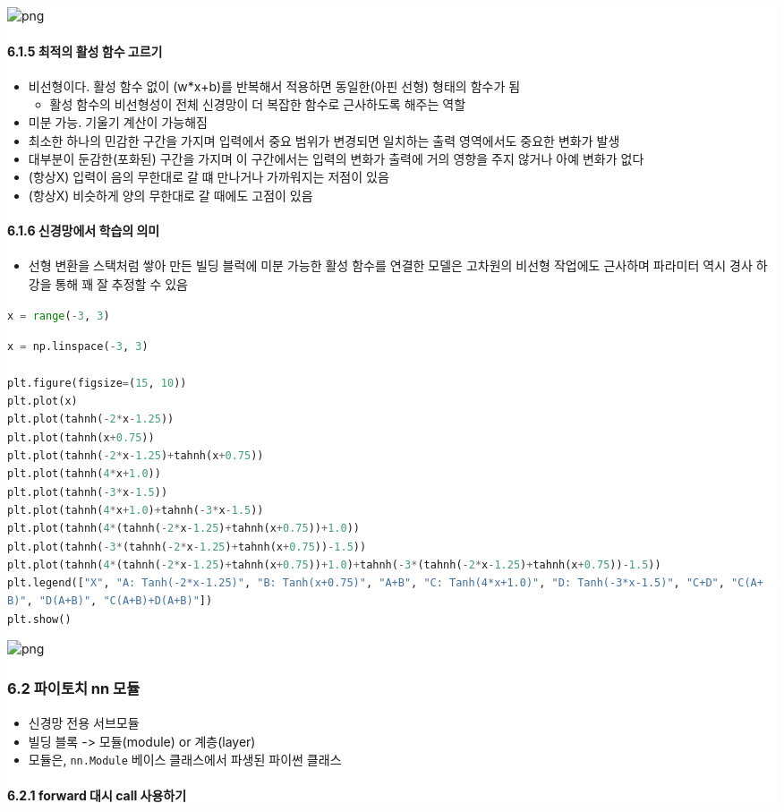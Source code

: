 
    
![png](https://github.com/nuyhc/github.io.archives/blob/main/2023-01-01_ptm3_files/2023-01-01_ptm3_4_0.png?raw=true)
    


#### 6.1.5 최적의 활성 함수 고르기
- 비선형이다. 활성 함수 없이 (w*x+b)를 반복해서 적용하면 동일한(아핀 선형) 형태의 함수가 됨
  - 활성 함수의 비선형성이 전체 신경망이 더 복잡한 함수로 근사하도록 해주는 역할
- 미분 가능. 기울기 계산이 가능해짐
- 최소한 하나의 민감한 구간을 가지며 입력에서 중요 범위가 변경되면 일치하는 출력 영역에서도 중요한 변화가 발생
- 대부분이 둔감한(포화된) 구간을 가지며 이 구간에서는 입력의 변화가 출력에 거의 영향을 주지 않거나 아예 변화가 없다
- (항상X) 입력이 음의 무한대로 갈 떄 만나거나 가까워지는 저점이 있음
- (항상X) 비슷하게 양의 무한대로 갈 때에도 고점이 있음

#### 6.1.6 신경망에서 학습의 의미
- 선형 변환을 스택처럼 쌓아 만든 빌딩 블럭에 미분 가능한 활성 함수를 연결한 모델은 고차원의 비선형 작업에도 근사하며 파라미터 역시 경사 하강을 통해 꽤 잘 추정할 수 있음


```python
x = range(-3, 3)
```


```python
x = np.linspace(-3, 3)

plt.figure(figsize=(15, 10))
plt.plot(x)
plt.plot(tahnh(-2*x-1.25))
plt.plot(tahnh(x+0.75))
plt.plot(tahnh(-2*x-1.25)+tahnh(x+0.75))
plt.plot(tahnh(4*x+1.0))
plt.plot(tahnh(-3*x-1.5))
plt.plot(tahnh(4*x+1.0)+tahnh(-3*x-1.5))
plt.plot(tahnh(4*(tahnh(-2*x-1.25)+tahnh(x+0.75))+1.0))
plt.plot(tahnh(-3*(tahnh(-2*x-1.25)+tahnh(x+0.75))-1.5))
plt.plot(tahnh(4*(tahnh(-2*x-1.25)+tahnh(x+0.75))+1.0)+tahnh(-3*(tahnh(-2*x-1.25)+tahnh(x+0.75))-1.5))
plt.legend(["X", "A: Tanh(-2*x-1.25)", "B: Tanh(x+0.75)", "A+B", "C: Tanh(4*x+1.0)", "D: Tanh(-3*x-1.5)", "C+D", "C(A+B)", "D(A+B)", "C(A+B)+D(A+B)"])
plt.show()
```


    
![png](https://github.com/nuyhc/github.io.archives/blob/main/2023-01-01_ptm3_files/2023-01-01_ptm3_7_0.png?raw=true)
    


### 6.2 파이토치 nn 모듈
- 신경망 전용 서브모듈
- 빌딩 블록 -> 모듈(module) or 계층(layer)
- 모듈은, `nn.Module` 베이스 클래스에서 파생된 파이썬 클래스

#### 6.2.1 forward 대시 __call__ 사용하기

